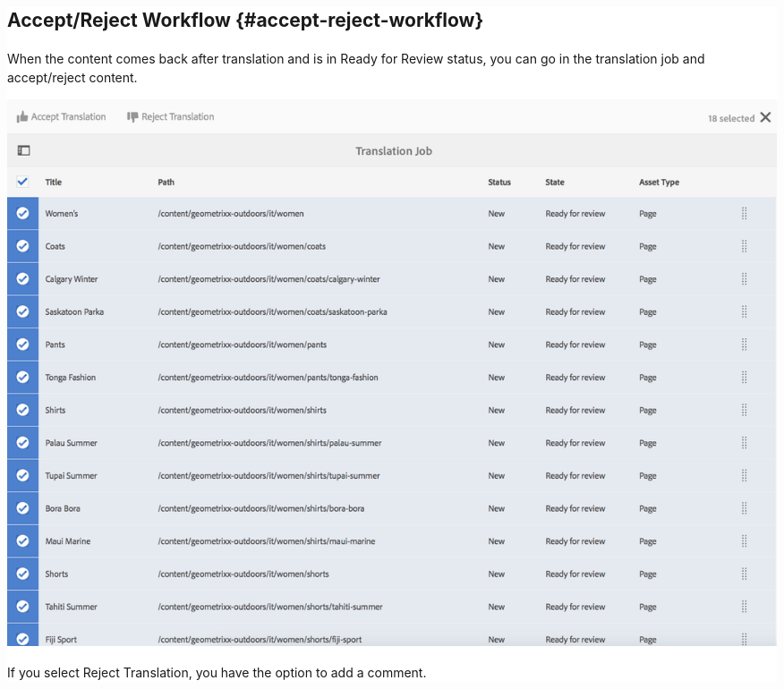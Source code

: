## Accept/Reject Workflow {#accept-reject-workflow}

When the content comes back after translation and is in Ready for Review status, you can go in the translation job and accept/reject content.

![](assets/chlimage_1-270.png)

If you select Reject Translation, you have the option to add a comment.
